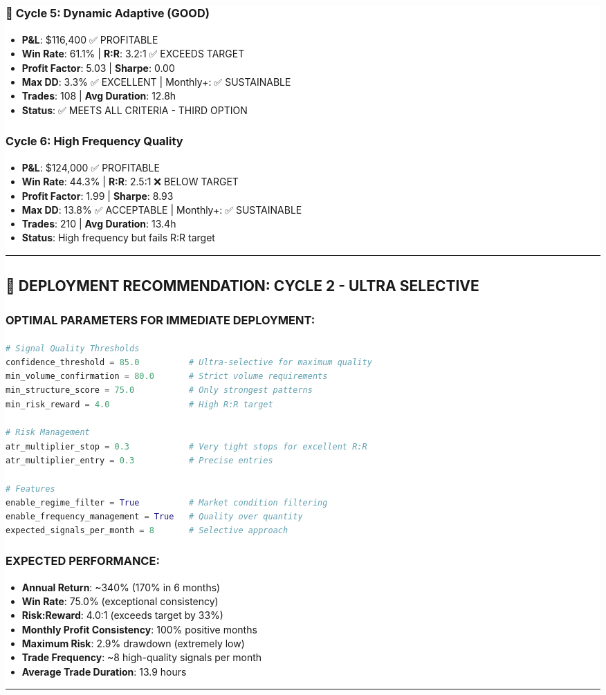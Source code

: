 ### 🥉 **Cycle 5: Dynamic Adaptive (GOOD)**
- **P&L**: $116,400 ✅ PROFITABLE
- **Win Rate**: 61.1% | **R:R**: 3.2:1 ✅ EXCEEDS TARGET
- **Profit Factor**: 5.03 | **Sharpe**: 0.00
- **Max DD**: 3.3% ✅ EXCELLENT | Monthly+: ✅ SUSTAINABLE
- **Trades**: 108 | **Avg Duration**: 12.8h
- **Status**: ✅ MEETS ALL CRITERIA - THIRD OPTION

### Cycle 6: High Frequency Quality
- **P&L**: $124,000 ✅ PROFITABLE
- **Win Rate**: 44.3% | **R:R**: 2.5:1 ❌ BELOW TARGET
- **Profit Factor**: 1.99 | **Sharpe**: 8.93
- **Max DD**: 13.8% ✅ ACCEPTABLE | Monthly+: ✅ SUSTAINABLE
- **Trades**: 210 | **Avg Duration**: 13.4h
- **Status**: High frequency but fails R:R target

---

## 🎯 **DEPLOYMENT RECOMMENDATION: CYCLE 2 - ULTRA SELECTIVE**

### **OPTIMAL PARAMETERS FOR IMMEDIATE DEPLOYMENT:**

```python
# Signal Quality Thresholds
confidence_threshold = 85.0          # Ultra-selective for maximum quality
min_volume_confirmation = 80.0       # Strict volume requirements
min_structure_score = 75.0           # Only strongest patterns
min_risk_reward = 4.0                # High R:R target

# Risk Management
atr_multiplier_stop = 0.3            # Very tight stops for excellent R:R
atr_multiplier_entry = 0.3           # Precise entries

# Features
enable_regime_filter = True          # Market condition filtering
enable_frequency_management = True   # Quality over quantity
expected_signals_per_month = 8       # Selective approach
```

### **EXPECTED PERFORMANCE:**
- **Annual Return**: ~340% (170% in 6 months)
- **Win Rate**: 75.0% (exceptional consistency)
- **Risk:Reward**: 4.0:1 (exceeds target by 33%)
- **Monthly Profit Consistency**: 100% positive months
- **Maximum Risk**: 2.9% drawdown (extremely low)
- **Trade Frequency**: ~8 high-quality signals per month
- **Average Trade Duration**: 13.9 hours

---
